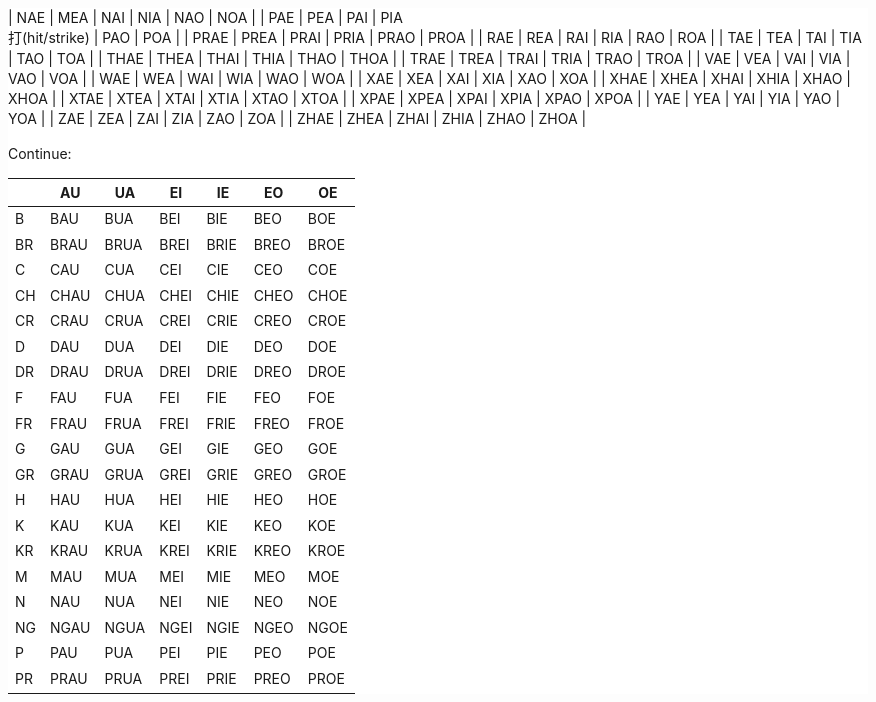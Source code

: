 | NAE  | MEA  | NAI             | NIA                   | NAO  | NOA  |
| PAE  | PEA  | PAI             | PIA<br/>打(hit/strike) | PAO  | POA  |
| PRAE | PREA | PRAI            | PRIA                  | PRAO | PROA |
| RAE  | REA  | RAI             | RIA                   | RAO  | ROA  |
| TAE  | TEA  | TAI             | TIA                   | TAO  | TOA  |
| THAE | THEA | THAI            | THIA                  | THAO | THOA |
| TRAE | TREA | TRAI            | TRIA                  | TRAO | TROA |
| VAE  | VEA  | VAI             | VIA                   | VAO  | VOA  |
| WAE  | WEA  | WAI             | WIA                   | WAO  | WOA  |
| XAE  | XEA  | XAI             | XIA                   | XAO  | XOA  |
| XHAE | XHEA | XHAI            | XHIA                  | XHAO | XHOA |
| XTAE | XTEA | XTAI            | XTIA                  | XTAO | XTOA |
| XPAE | XPEA | XPAI            | XPIA                  | XPAO | XPOA |
| YAE  | YEA  | YAI             | YIA                   | YAO  | YOA  |
| ZAE  | ZEA  | ZAI             | ZIA                   | ZAO  | ZOA  |
| ZHAE | ZHEA | ZHAI            | ZHIA                  | ZHAO | ZHOA |

Continue:

|     | AU   | UA   | EI   | IE   | EO   | OE   |
| --- | ---- | ---- | ---- | ---- | ---- | ---- |
| B   | BAU  | BUA  | BEI  | BIE  | BEO  | BOE  |
| BR  | BRAU | BRUA | BREI | BRIE | BREO | BROE |
| C   | CAU  | CUA  | CEI  | CIE  | CEO  | COE  |
| CH  | CHAU | CHUA | CHEI | CHIE | CHEO | CHOE |
| CR  | CRAU | CRUA | CREI | CRIE | CREO | CROE |
| D   | DAU  | DUA  | DEI  | DIE  | DEO  | DOE  |
| DR  | DRAU | DRUA | DREI | DRIE | DREO | DROE |
| F   | FAU  | FUA  | FEI  | FIE  | FEO  | FOE  |
| FR  | FRAU | FRUA | FREI | FRIE | FREO | FROE |
| G   | GAU  | GUA  | GEI  | GIE  | GEO  | GOE  |
| GR  | GRAU | GRUA | GREI | GRIE | GREO | GROE |
| H   | HAU  | HUA  | HEI  | HIE  | HEO  | HOE  |
| K   | KAU  | KUA  | KEI  | KIE  | KEO  | KOE  |
| KR  | KRAU | KRUA | KREI | KRIE | KREO | KROE |
| M   | MAU  | MUA  | MEI  | MIE  | MEO  | MOE  |
| N   | NAU  | NUA  | NEI  | NIE  | NEO  | NOE  |
| NG  | NGAU | NGUA | NGEI | NGIE | NGEO | NGOE |
| P   | PAU  | PUA  | PEI  | PIE  | PEO  | POE  |
| PR  | PRAU | PRUA | PREI | PRIE | PREO | PROE |